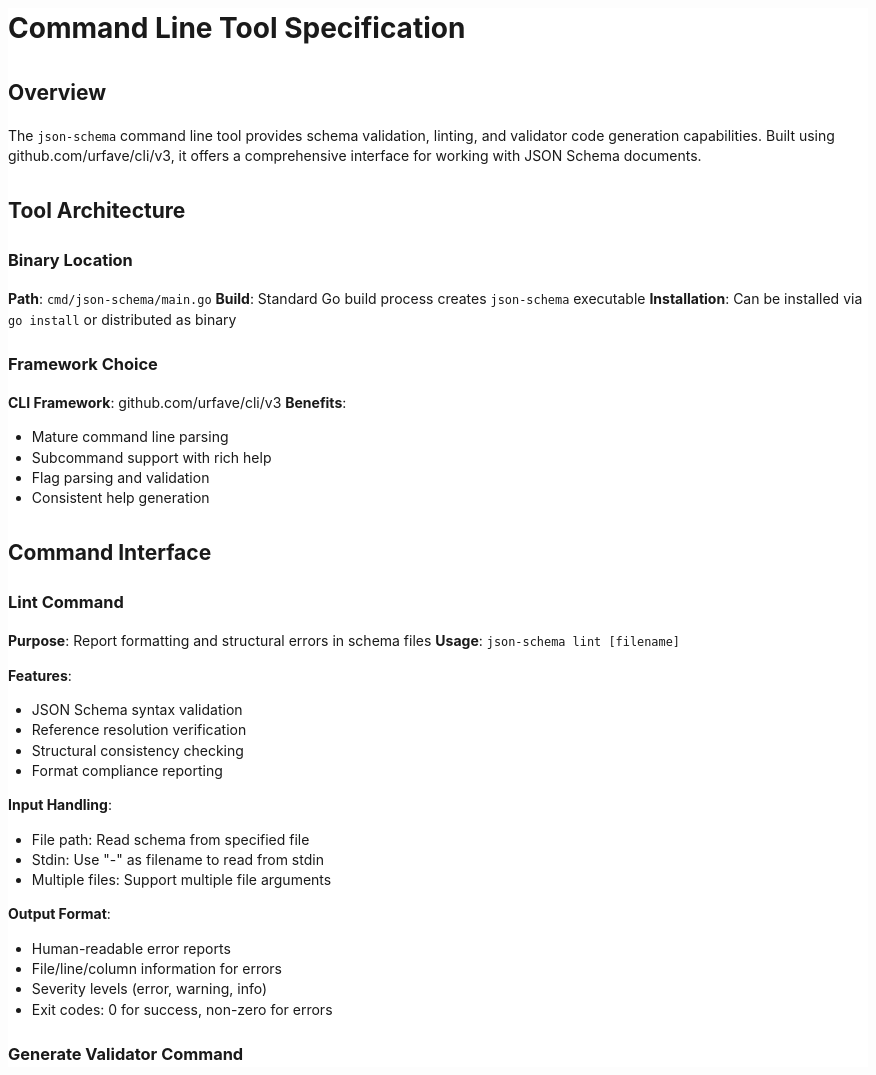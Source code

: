 # Command Line Tool Specification

## Overview

The `json-schema` command line tool provides schema validation, linting, and validator code generation capabilities. Built using github.com/urfave/cli/v3, it offers a comprehensive interface for working with JSON Schema documents.

## Tool Architecture

### Binary Location

**Path**: `cmd/json-schema/main.go`
**Build**: Standard Go build process creates `json-schema` executable
**Installation**: Can be installed via `go install` or distributed as binary

### Framework Choice

**CLI Framework**: github.com/urfave/cli/v3
**Benefits**:
- Mature command line parsing
- Subcommand support with rich help
- Flag parsing and validation
- Consistent help generation

## Command Interface

### Lint Command

**Purpose**: Report formatting and structural errors in schema files
**Usage**: `json-schema lint [filename]`

**Features**:
- JSON Schema syntax validation
- Reference resolution verification
- Structural consistency checking
- Format compliance reporting

**Input Handling**:
- File path: Read schema from specified file
- Stdin: Use "-" as filename to read from stdin
- Multiple files: Support multiple file arguments

**Output Format**:
- Human-readable error reports
- File/line/column information for errors
- Severity levels (error, warning, info)
- Exit codes: 0 for success, non-zero for errors

### Generate Validator Command
